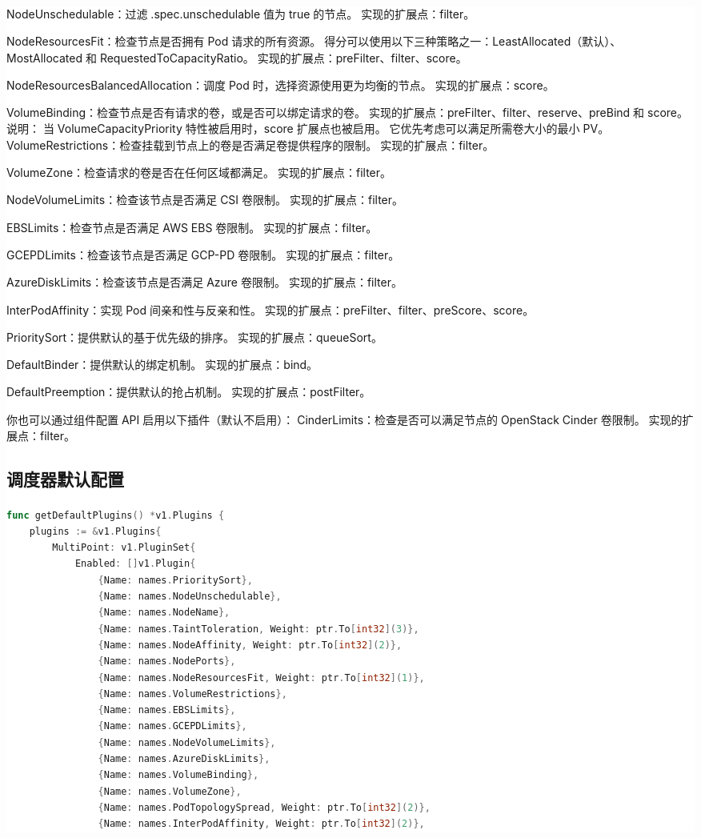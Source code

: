NodeUnschedulable：过滤 .spec.unschedulable 值为 true 的节点。
实现的扩展点：filter。

NodeResourcesFit：检查节点是否拥有 Pod 请求的所有资源。 得分可以使用以下三种策略之一：LeastAllocated（默认）、MostAllocated 和 RequestedToCapacityRatio。
实现的扩展点：preFilter、filter、score。

NodeResourcesBalancedAllocation：调度 Pod 时，选择资源使用更为均衡的节点。
实现的扩展点：score。

VolumeBinding：检查节点是否有请求的卷，或是否可以绑定请求的卷。 实现的扩展点：preFilter、filter、reserve、preBind 和 score。
说明：
当 VolumeCapacityPriority 特性被启用时，score 扩展点也被启用。 它优先考虑可以满足所需卷大小的最小 PV。
VolumeRestrictions：检查挂载到节点上的卷是否满足卷提供程序的限制。
实现的扩展点：filter。

VolumeZone：检查请求的卷是否在任何区域都满足。
实现的扩展点：filter。

NodeVolumeLimits：检查该节点是否满足 CSI 卷限制。
实现的扩展点：filter。

EBSLimits：检查节点是否满足 AWS EBS 卷限制。
实现的扩展点：filter。

GCEPDLimits：检查该节点是否满足 GCP-PD 卷限制。
实现的扩展点：filter。

AzureDiskLimits：检查该节点是否满足 Azure 卷限制。
实现的扩展点：filter。

InterPodAffinity：实现 Pod 间亲和性与反亲和性。
实现的扩展点：preFilter、filter、preScore、score。

PrioritySort：提供默认的基于优先级的排序。
实现的扩展点：queueSort。

DefaultBinder：提供默认的绑定机制。
实现的扩展点：bind。

DefaultPreemption：提供默认的抢占机制。
实现的扩展点：postFilter。

你也可以通过组件配置 API 启用以下插件（默认不启用）：
CinderLimits：检查是否可以满足节点的 OpenStack Cinder 卷限制。 实现的扩展点：filter。


## 调度器默认配置
```go
func getDefaultPlugins() *v1.Plugins {
	plugins := &v1.Plugins{
		MultiPoint: v1.PluginSet{
			Enabled: []v1.Plugin{
				{Name: names.PrioritySort},
				{Name: names.NodeUnschedulable},
				{Name: names.NodeName},
				{Name: names.TaintToleration, Weight: ptr.To[int32](3)},
				{Name: names.NodeAffinity, Weight: ptr.To[int32](2)},
				{Name: names.NodePorts},
				{Name: names.NodeResourcesFit, Weight: ptr.To[int32](1)},
				{Name: names.VolumeRestrictions},
				{Name: names.EBSLimits},
				{Name: names.GCEPDLimits},
				{Name: names.NodeVolumeLimits},
				{Name: names.AzureDiskLimits},
				{Name: names.VolumeBinding},
				{Name: names.VolumeZone},
				{Name: names.PodTopologySpread, Weight: ptr.To[int32](2)},
				{Name: names.InterPodAffinity, Weight: ptr.To[int32](2)},
```